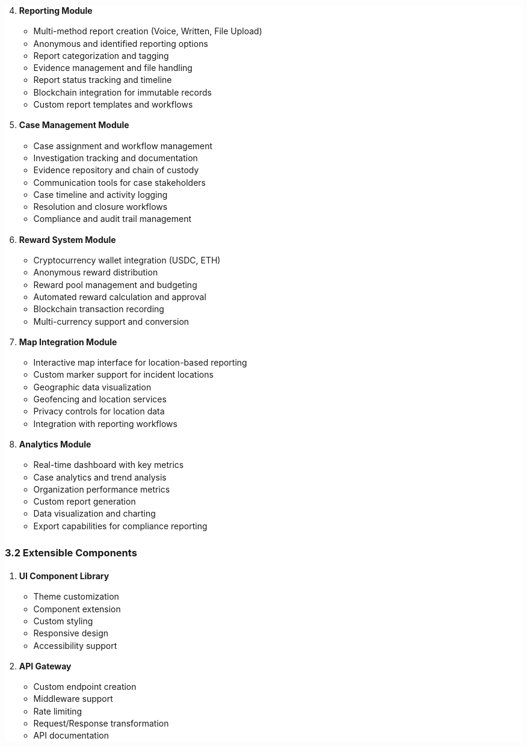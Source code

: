 4. **Reporting Module**
   - Multi-method report creation (Voice, Written, File Upload)
   - Anonymous and identified reporting options
   - Report categorization and tagging
   - Evidence management and file handling
   - Report status tracking and timeline
   - Blockchain integration for immutable records
   - Custom report templates and workflows

5. **Case Management Module**
   - Case assignment and workflow management
   - Investigation tracking and documentation
   - Evidence repository and chain of custody
   - Communication tools for case stakeholders
   - Case timeline and activity logging
   - Resolution and closure workflows
   - Compliance and audit trail management

6. **Reward System Module**
   - Cryptocurrency wallet integration (USDC, ETH)
   - Anonymous reward distribution
   - Reward pool management and budgeting
   - Automated reward calculation and approval
   - Blockchain transaction recording
   - Multi-currency support and conversion

7. **Map Integration Module**
   - Interactive map interface for location-based reporting
   - Custom marker support for incident locations
   - Geographic data visualization
   - Geofencing and location services
   - Privacy controls for location data
   - Integration with reporting workflows

8. **Analytics Module**
   - Real-time dashboard with key metrics
   - Case analytics and trend analysis
   - Organization performance metrics
   - Custom report generation
   - Data visualization and charting
   - Export capabilities for compliance reporting

### 3.2 Extensible Components
1. **UI Component Library**
   - Theme customization
   - Component extension
   - Custom styling
   - Responsive design
   - Accessibility support

2. **API Gateway**
   - Custom endpoint creation
   - Middleware support
   - Rate limiting
   - Request/Response transformation
   - API documentation
